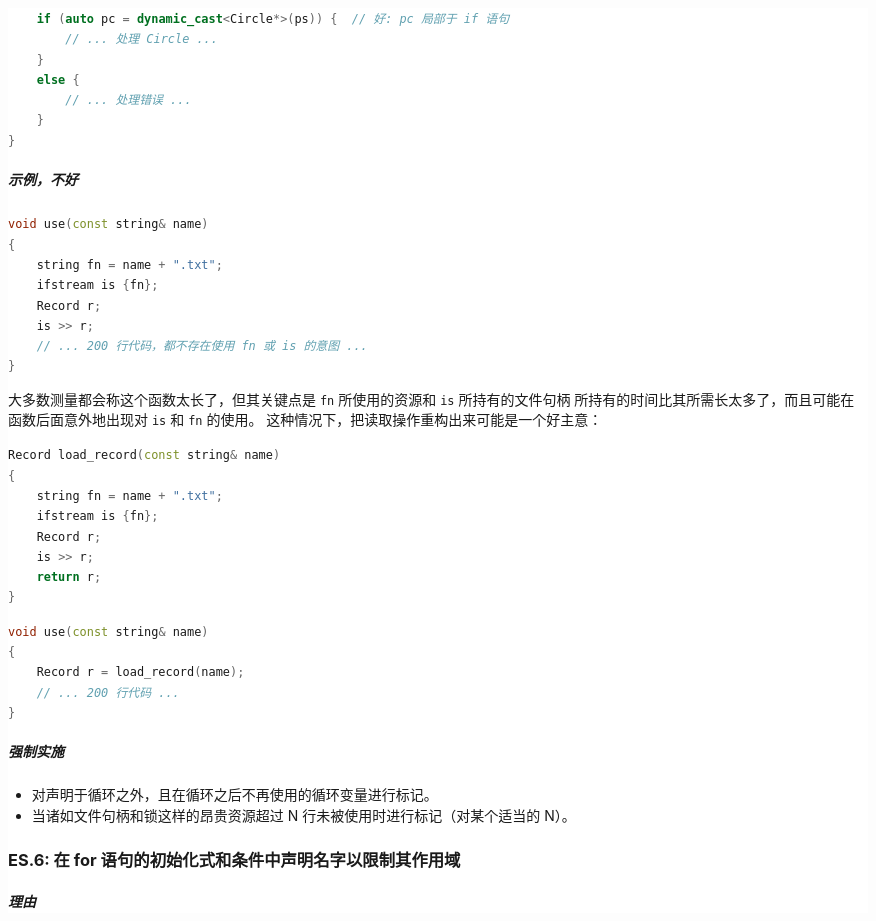 ```cpp
    if (auto pc = dynamic_cast<Circle*>(ps)) {  // 好: pc 局部于 if 语句
        // ... 处理 Circle ...
    }
    else {
        // ... 处理错误 ...
    }
}
```

##### 示例，不好

```cpp
void use(const string& name)
{
    string fn = name + ".txt";
    ifstream is {fn};
    Record r;
    is >> r;
    // ... 200 行代码，都不存在使用 fn 或 is 的意图 ...
}
```

大多数测量都会称这个函数太长了，但其关键点是 `fn` 所使用的资源和 `is` 所持有的文件句柄
所持有的时间比其所需长太多了，而且可能在函数后面意外地出现对 `is` 和 `fn` 的使用。
这种情况下，把读取操作重构出来可能是一个好主意：

```cpp
Record load_record(const string& name)
{
    string fn = name + ".txt";
    ifstream is {fn};
    Record r;
    is >> r;
    return r;
}
```

```cpp
void use(const string& name)
{
    Record r = load_record(name);
    // ... 200 行代码 ...
}
```

##### 强制实施

* 对声明于循环之外，且在循环之后不再使用的循环变量进行标记。
* 当诸如文件句柄和锁这样的昂贵资源超过 N 行未被使用时进行标记（对某个适当的 N）。

### <a name="Res-cond"></a>ES.6: 在 for 语句的初始化式和条件中声明名字以限制其作用域

##### 理由
